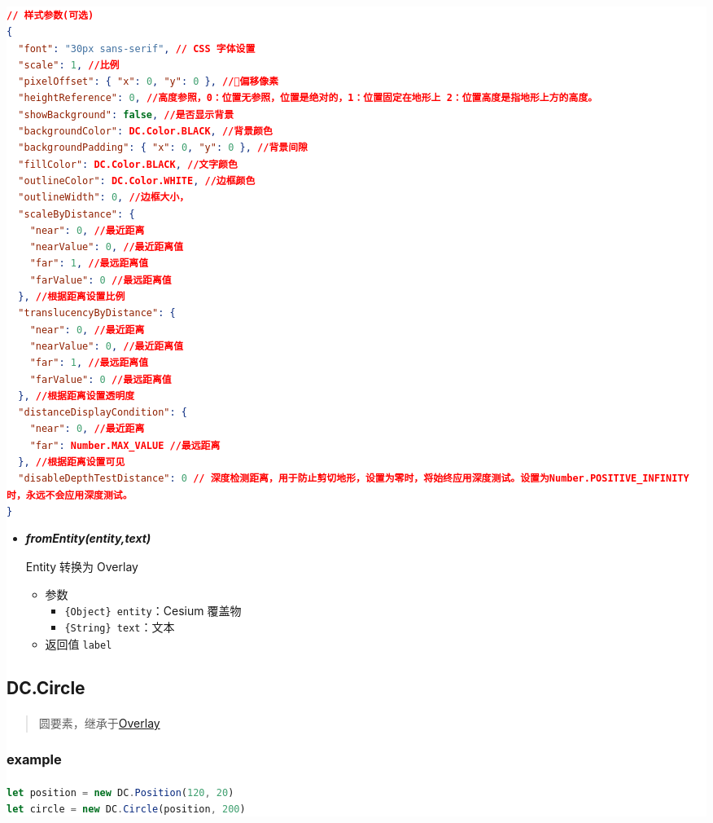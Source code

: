 ```json
// 样式参数(可选)
{
  "font": "30px sans-serif", // CSS 字体设置
  "scale": 1, //比例
  "pixelOffset": { "x": 0, "y": 0 }, //偏移像素
  "heightReference": 0, //高度参照，0：位置无参照，位置是绝对的，1：位置固定在地形上 2：位置高度是指地形上方的高度。
  "showBackground": false, //是否显示背景
  "backgroundColor": DC.Color.BLACK, //背景颜色
  "backgroundPadding": { "x": 0, "y": 0 }, //背景间隙
  "fillColor": DC.Color.BLACK, //文字颜色
  "outlineColor": DC.Color.WHITE, //边框颜色
  "outlineWidth": 0, //边框大小，
  "scaleByDistance": {
    "near": 0, //最近距离
    "nearValue": 0, //最近距离值
    "far": 1, //最远距离值
    "farValue": 0 //最远距离值
  }, //根据距离设置比例
  "translucencyByDistance": {
    "near": 0, //最近距离
    "nearValue": 0, //最近距离值
    "far": 1, //最远距离值
    "farValue": 0 //最远距离值
  }, //根据距离设置透明度
  "distanceDisplayCondition": {
    "near": 0, //最近距离
    "far": Number.MAX_VALUE //最远距离
  }, //根据距离设置可见
  "disableDepthTestDistance": 0 // 深度检测距离，用于防止剪切地形，设置为零时，将始终应用深度测试。设置为Number.POSITIVE_INFINITY时，永远不会应用深度测试。
}
```

- **_fromEntity(entity,text)_**

  Entity 转换为 Overlay

  - 参数
    - `{Object} entity`：Cesium 覆盖物
    - `{String} text`：文本
  - 返回值 `label`

## DC.Circle

> 圆要素，继承于[Overlay](#overlay)

### example

```js
let position = new DC.Position(120, 20)
let circle = new DC.Circle(position, 200)
```
